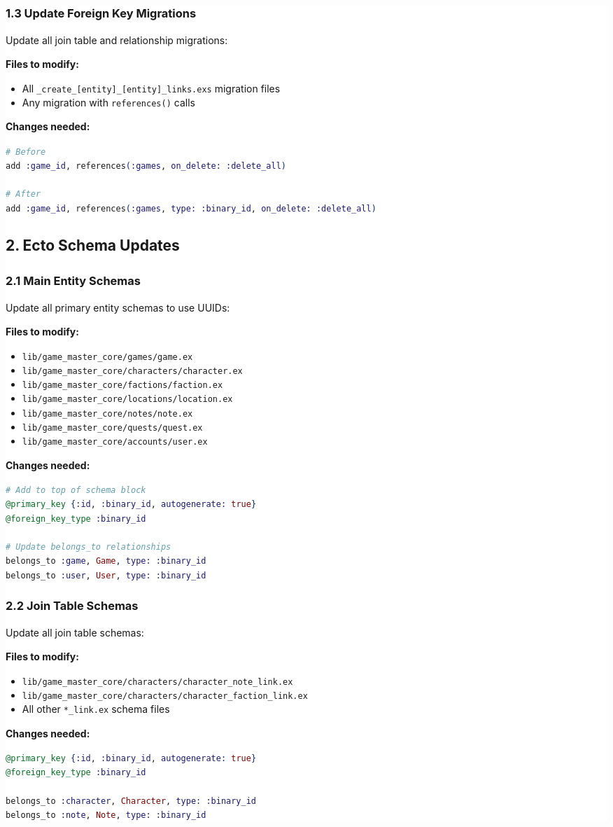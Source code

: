 ### 1.3 Update Foreign Key Migrations
Update all join table and relationship migrations:

**Files to modify:**
- All `_create_[entity]_[entity]_links.exs` migration files
- Any migration with `references()` calls

**Changes needed:**
```elixir
# Before
add :game_id, references(:games, on_delete: :delete_all)

# After  
add :game_id, references(:games, type: :binary_id, on_delete: :delete_all)
```

## 2. Ecto Schema Updates

### 2.1 Main Entity Schemas
Update all primary entity schemas to use UUIDs:

**Files to modify:**
- `lib/game_master_core/games/game.ex`
- `lib/game_master_core/characters/character.ex`
- `lib/game_master_core/factions/faction.ex`
- `lib/game_master_core/locations/location.ex`
- `lib/game_master_core/notes/note.ex`
- `lib/game_master_core/quests/quest.ex`
- `lib/game_master_core/accounts/user.ex`

**Changes needed:**
```elixir
# Add to top of schema block
@primary_key {:id, :binary_id, autogenerate: true}
@foreign_key_type :binary_id

# Update belongs_to relationships
belongs_to :game, Game, type: :binary_id
belongs_to :user, User, type: :binary_id
```

### 2.2 Join Table Schemas
Update all join table schemas:

**Files to modify:**
- `lib/game_master_core/characters/character_note_link.ex`
- `lib/game_master_core/characters/character_faction_link.ex`
- All other `*_link.ex` schema files

**Changes needed:**
```elixir
@primary_key {:id, :binary_id, autogenerate: true}
@foreign_key_type :binary_id

belongs_to :character, Character, type: :binary_id
belongs_to :note, Note, type: :binary_id
```
